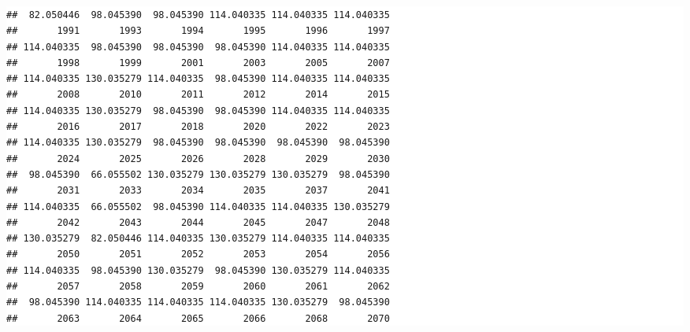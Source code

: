     ##  82.050446  98.045390  98.045390 114.040335 114.040335 114.040335 
    ##       1991       1993       1994       1995       1996       1997 
    ## 114.040335  98.045390  98.045390  98.045390 114.040335 114.040335 
    ##       1998       1999       2001       2003       2005       2007 
    ## 114.040335 130.035279 114.040335  98.045390 114.040335 114.040335 
    ##       2008       2010       2011       2012       2014       2015 
    ## 114.040335 130.035279  98.045390  98.045390 114.040335 114.040335 
    ##       2016       2017       2018       2020       2022       2023 
    ## 114.040335 130.035279  98.045390  98.045390  98.045390  98.045390 
    ##       2024       2025       2026       2028       2029       2030 
    ##  98.045390  66.055502 130.035279 130.035279 130.035279  98.045390 
    ##       2031       2033       2034       2035       2037       2041 
    ## 114.040335  66.055502  98.045390 114.040335 114.040335 130.035279 
    ##       2042       2043       2044       2045       2047       2048 
    ## 130.035279  82.050446 114.040335 130.035279 114.040335 114.040335 
    ##       2050       2051       2052       2053       2054       2056 
    ## 114.040335  98.045390 130.035279  98.045390 130.035279 114.040335 
    ##       2057       2058       2059       2060       2061       2062 
    ##  98.045390 114.040335 114.040335 114.040335 130.035279  98.045390 
    ##       2063       2064       2065       2066       2068       2070 